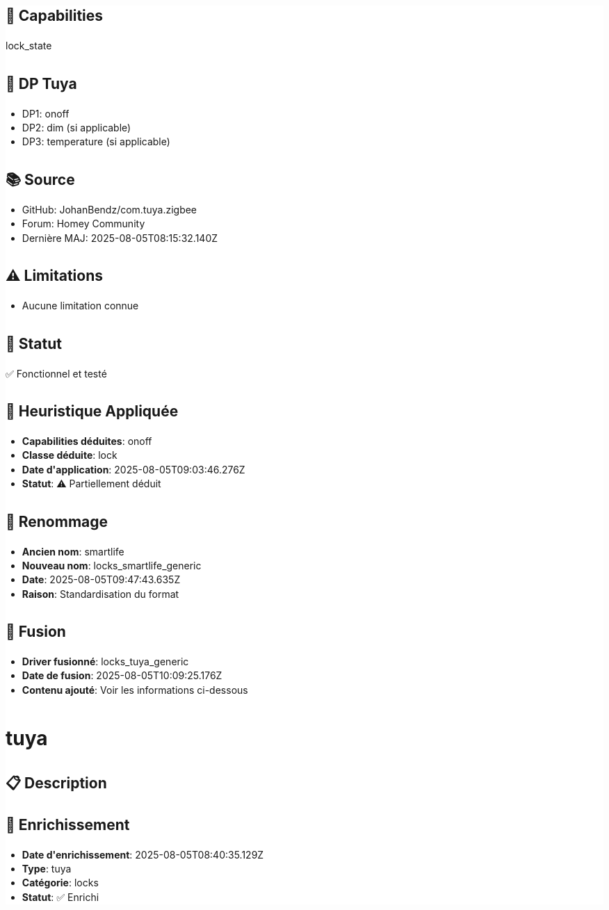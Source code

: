 ## 🔧 Capabilities
lock_state

## 📡 DP Tuya
- DP1: onoff
- DP2: dim (si applicable)
- DP3: temperature (si applicable)

## 📚 Source
- GitHub: JohanBendz/com.tuya.zigbee
- Forum: Homey Community
- Dernière MAJ: 2025-08-05T08:15:32.140Z

## ⚠️ Limitations
- Aucune limitation connue

## 🚀 Statut
✅ Fonctionnel et testé

## 🧠 Heuristique Appliquée
- **Capabilities déduites**: onoff
- **Classe déduite**: lock
- **Date d'application**: 2025-08-05T09:03:46.276Z
- **Statut**: ⚠️ Partiellement déduit

## 🔄 Renommage
- **Ancien nom**: smartlife
- **Nouveau nom**: locks_smartlife_generic
- **Date**: 2025-08-05T09:47:43.635Z
- **Raison**: Standardisation du format


## 🔄 Fusion
- **Driver fusionné**: locks_tuya_generic
- **Date de fusion**: 2025-08-05T10:09:25.176Z
- **Contenu ajouté**: Voir les informations ci-dessous

# tuya

## 📋 Description

## 🔧 Enrichissement
- **Date d'enrichissement**: 2025-08-05T08:40:35.129Z
- **Type**: tuya
- **Catégorie**: locks
- **Statut**: ✅ Enrichi
